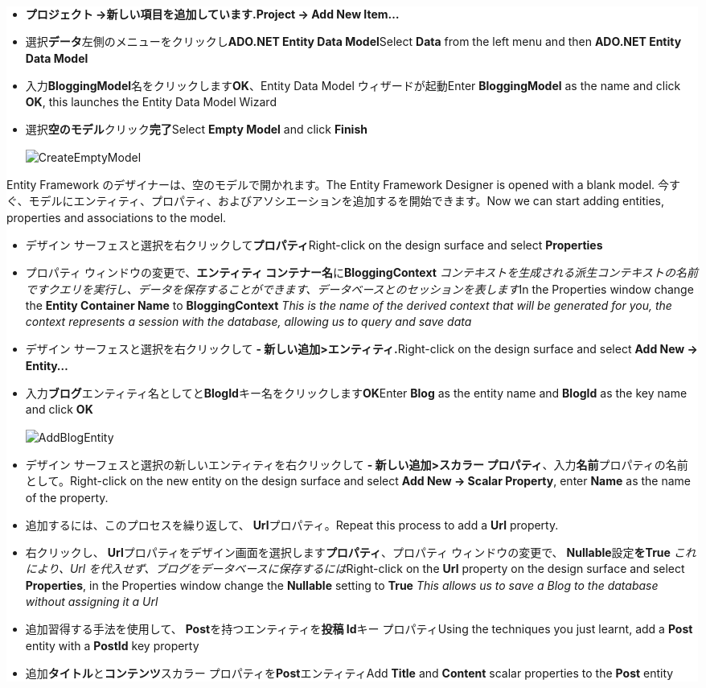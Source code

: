-   <span data-ttu-id="529e0-126">**プロジェクト -&gt;新しい項目を追加しています.**</span><span class="sxs-lookup"><span data-stu-id="529e0-126">**Project -&gt; Add New Item…**</span></span>
-   <span data-ttu-id="529e0-127">選択**データ**左側のメニューをクリックし**ADO.NET Entity Data Model**</span><span class="sxs-lookup"><span data-stu-id="529e0-127">Select **Data** from the left menu and then **ADO.NET Entity Data Model**</span></span>
-   <span data-ttu-id="529e0-128">入力**BloggingModel**名をクリックします**OK**、Entity Data Model ウィザードが起動</span><span class="sxs-lookup"><span data-stu-id="529e0-128">Enter **BloggingModel** as the name and click **OK**, this launches the Entity Data Model Wizard</span></span>
-   <span data-ttu-id="529e0-129">選択**空のモデル**クリック**完了**</span><span class="sxs-lookup"><span data-stu-id="529e0-129">Select **Empty Model** and click **Finish**</span></span>

    ![CreateEmptyModel](~/ef6/media/createemptymodel.png)

<span data-ttu-id="529e0-131">Entity Framework のデザイナーは、空のモデルで開かれます。</span><span class="sxs-lookup"><span data-stu-id="529e0-131">The Entity Framework Designer is opened with a blank model.</span></span> <span data-ttu-id="529e0-132">今すぐ、モデルにエンティティ、プロパティ、およびアソシエーションを追加するを開始できます。</span><span class="sxs-lookup"><span data-stu-id="529e0-132">Now we can start adding entities, properties and associations to the model.</span></span>

-   <span data-ttu-id="529e0-133">デザイン サーフェスと選択を右クリックして**プロパティ**</span><span class="sxs-lookup"><span data-stu-id="529e0-133">Right-click on the design surface and select **Properties**</span></span>
-   <span data-ttu-id="529e0-134">プロパティ ウィンドウの変更で、**エンティティ コンテナー名**に**BloggingContext**
    *コンテキストを生成される派生コンテキストの名前ですクエリを実行し、データを保存することができます、データベースとのセッションを表します*</span><span class="sxs-lookup"><span data-stu-id="529e0-134">In the Properties window change the **Entity Container Name** to **BloggingContext**
*This is the name of the derived context that will be generated for you, the context represents a session with the database, allowing us to query and save data*</span></span>
-   <span data-ttu-id="529e0-135">デザイン サーフェスと選択を右クリックして **- 新しい追加&gt;エンティティ.**</span><span class="sxs-lookup"><span data-stu-id="529e0-135">Right-click on the design surface and select **Add New -&gt; Entity…**</span></span>
-   <span data-ttu-id="529e0-136">入力**ブログ**エンティティ名としてと**BlogId**キー名をクリックします**OK**</span><span class="sxs-lookup"><span data-stu-id="529e0-136">Enter **Blog** as the entity name and **BlogId** as the key name and click **OK**</span></span>

    ![AddBlogEntity](~/ef6/media/addblogentity.png)

-   <span data-ttu-id="529e0-138">デザイン サーフェスと選択の新しいエンティティを右クリックして **- 新しい追加&gt;スカラー プロパティ**、入力**名前**プロパティの名前として。</span><span class="sxs-lookup"><span data-stu-id="529e0-138">Right-click on the new entity on the design surface and select **Add New -&gt; Scalar Property**, enter **Name** as the name of the property.</span></span>
-   <span data-ttu-id="529e0-139">追加するには、このプロセスを繰り返して、 **Url**プロパティ。</span><span class="sxs-lookup"><span data-stu-id="529e0-139">Repeat this process to add a **Url** property.</span></span>
-   <span data-ttu-id="529e0-140">右クリックし、 **Url**プロパティをデザイン画面を選択します**プロパティ**、プロパティ ウィンドウの変更で、 **Nullable**設定**をTrue**
    *これにより、Url を代入せず、ブログをデータベースに保存するには*</span><span class="sxs-lookup"><span data-stu-id="529e0-140">Right-click on the **Url** property on the design surface and select **Properties**, in the Properties window change the **Nullable** setting to **True**
*This allows us to save a Blog to the database without assigning it a Url*</span></span>
-   <span data-ttu-id="529e0-141">追加習得する手法を使用して、 **Post**を持つエンティティを**投稿 Id**キー プロパティ</span><span class="sxs-lookup"><span data-stu-id="529e0-141">Using the techniques you just learnt, add a **Post** entity with a **PostId** key property</span></span>
-   <span data-ttu-id="529e0-142">追加**タイトル**と**コンテンツ**スカラー プロパティを**Post**エンティティ</span><span class="sxs-lookup"><span data-stu-id="529e0-142">Add **Title** and **Content** scalar properties to the **Post** entity</span></span>
